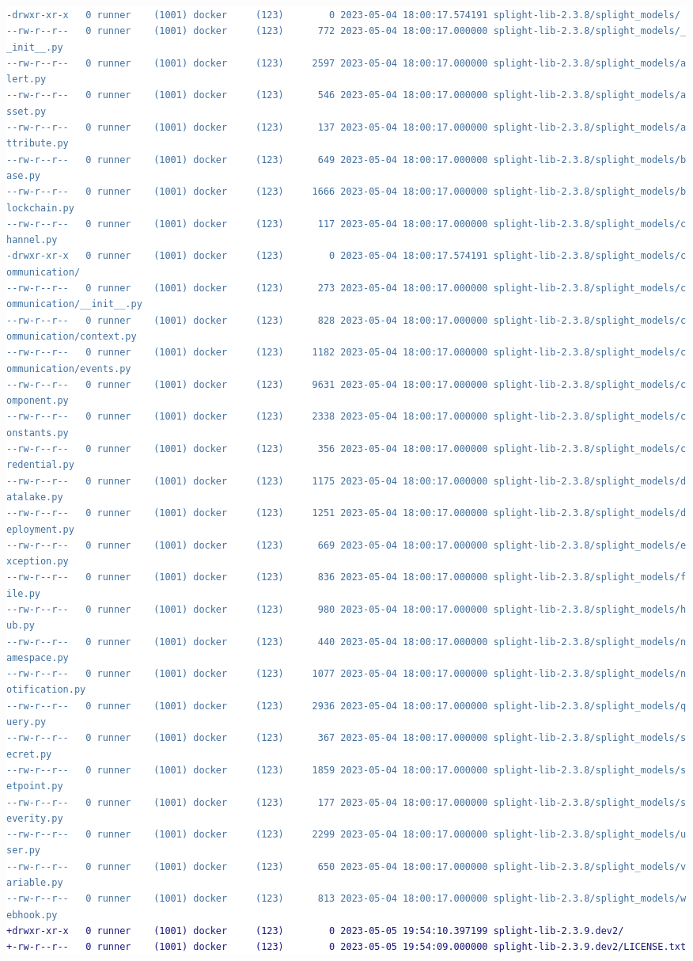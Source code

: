 ```diff
-drwxr-xr-x   0 runner    (1001) docker     (123)        0 2023-05-04 18:00:17.574191 splight-lib-2.3.8/splight_models/
--rw-r--r--   0 runner    (1001) docker     (123)      772 2023-05-04 18:00:17.000000 splight-lib-2.3.8/splight_models/__init__.py
--rw-r--r--   0 runner    (1001) docker     (123)     2597 2023-05-04 18:00:17.000000 splight-lib-2.3.8/splight_models/alert.py
--rw-r--r--   0 runner    (1001) docker     (123)      546 2023-05-04 18:00:17.000000 splight-lib-2.3.8/splight_models/asset.py
--rw-r--r--   0 runner    (1001) docker     (123)      137 2023-05-04 18:00:17.000000 splight-lib-2.3.8/splight_models/attribute.py
--rw-r--r--   0 runner    (1001) docker     (123)      649 2023-05-04 18:00:17.000000 splight-lib-2.3.8/splight_models/base.py
--rw-r--r--   0 runner    (1001) docker     (123)     1666 2023-05-04 18:00:17.000000 splight-lib-2.3.8/splight_models/blockchain.py
--rw-r--r--   0 runner    (1001) docker     (123)      117 2023-05-04 18:00:17.000000 splight-lib-2.3.8/splight_models/channel.py
-drwxr-xr-x   0 runner    (1001) docker     (123)        0 2023-05-04 18:00:17.574191 splight-lib-2.3.8/splight_models/communication/
--rw-r--r--   0 runner    (1001) docker     (123)      273 2023-05-04 18:00:17.000000 splight-lib-2.3.8/splight_models/communication/__init__.py
--rw-r--r--   0 runner    (1001) docker     (123)      828 2023-05-04 18:00:17.000000 splight-lib-2.3.8/splight_models/communication/context.py
--rw-r--r--   0 runner    (1001) docker     (123)     1182 2023-05-04 18:00:17.000000 splight-lib-2.3.8/splight_models/communication/events.py
--rw-r--r--   0 runner    (1001) docker     (123)     9631 2023-05-04 18:00:17.000000 splight-lib-2.3.8/splight_models/component.py
--rw-r--r--   0 runner    (1001) docker     (123)     2338 2023-05-04 18:00:17.000000 splight-lib-2.3.8/splight_models/constants.py
--rw-r--r--   0 runner    (1001) docker     (123)      356 2023-05-04 18:00:17.000000 splight-lib-2.3.8/splight_models/credential.py
--rw-r--r--   0 runner    (1001) docker     (123)     1175 2023-05-04 18:00:17.000000 splight-lib-2.3.8/splight_models/datalake.py
--rw-r--r--   0 runner    (1001) docker     (123)     1251 2023-05-04 18:00:17.000000 splight-lib-2.3.8/splight_models/deployment.py
--rw-r--r--   0 runner    (1001) docker     (123)      669 2023-05-04 18:00:17.000000 splight-lib-2.3.8/splight_models/exception.py
--rw-r--r--   0 runner    (1001) docker     (123)      836 2023-05-04 18:00:17.000000 splight-lib-2.3.8/splight_models/file.py
--rw-r--r--   0 runner    (1001) docker     (123)      980 2023-05-04 18:00:17.000000 splight-lib-2.3.8/splight_models/hub.py
--rw-r--r--   0 runner    (1001) docker     (123)      440 2023-05-04 18:00:17.000000 splight-lib-2.3.8/splight_models/namespace.py
--rw-r--r--   0 runner    (1001) docker     (123)     1077 2023-05-04 18:00:17.000000 splight-lib-2.3.8/splight_models/notification.py
--rw-r--r--   0 runner    (1001) docker     (123)     2936 2023-05-04 18:00:17.000000 splight-lib-2.3.8/splight_models/query.py
--rw-r--r--   0 runner    (1001) docker     (123)      367 2023-05-04 18:00:17.000000 splight-lib-2.3.8/splight_models/secret.py
--rw-r--r--   0 runner    (1001) docker     (123)     1859 2023-05-04 18:00:17.000000 splight-lib-2.3.8/splight_models/setpoint.py
--rw-r--r--   0 runner    (1001) docker     (123)      177 2023-05-04 18:00:17.000000 splight-lib-2.3.8/splight_models/severity.py
--rw-r--r--   0 runner    (1001) docker     (123)     2299 2023-05-04 18:00:17.000000 splight-lib-2.3.8/splight_models/user.py
--rw-r--r--   0 runner    (1001) docker     (123)      650 2023-05-04 18:00:17.000000 splight-lib-2.3.8/splight_models/variable.py
--rw-r--r--   0 runner    (1001) docker     (123)      813 2023-05-04 18:00:17.000000 splight-lib-2.3.8/splight_models/webhook.py
+drwxr-xr-x   0 runner    (1001) docker     (123)        0 2023-05-05 19:54:10.397199 splight-lib-2.3.9.dev2/
+-rw-r--r--   0 runner    (1001) docker     (123)        0 2023-05-05 19:54:09.000000 splight-lib-2.3.9.dev2/LICENSE.txt
```